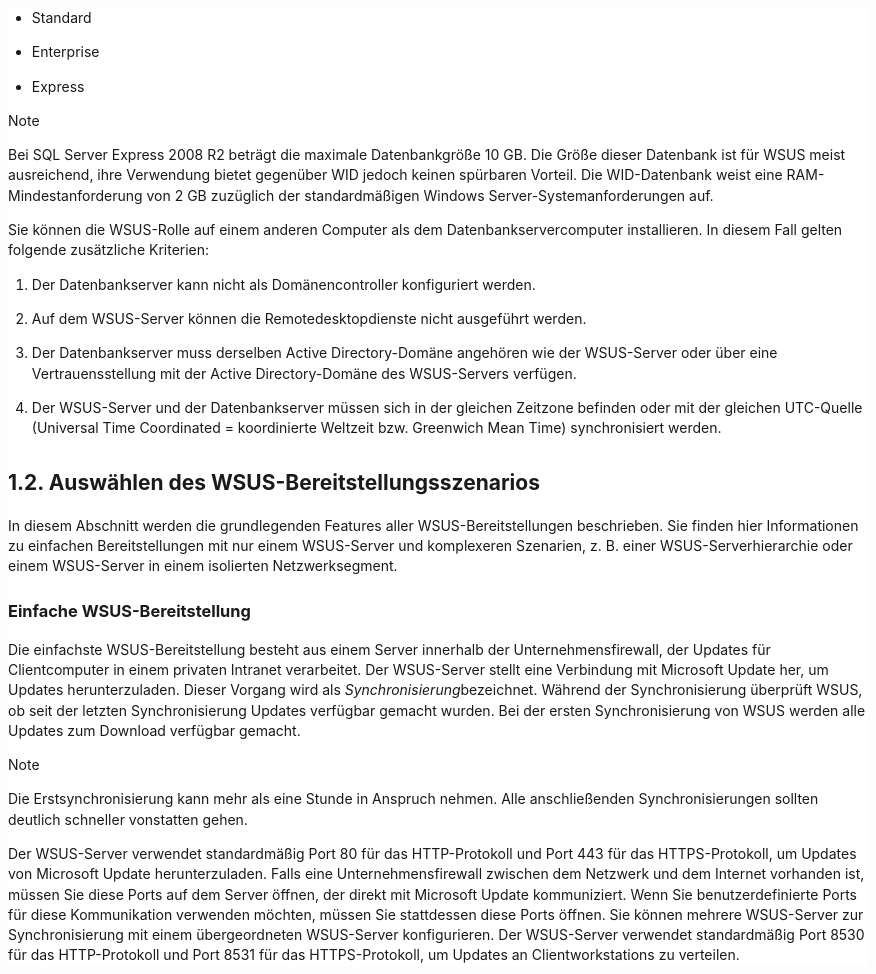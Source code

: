 -   Standard

-   Enterprise

-   Express

> [!NOTE]
> Bei SQL Server Express 2008 R2 beträgt die maximale Datenbankgröße 10 GB. Die Größe dieser Datenbank ist für WSUS meist ausreichend, ihre Verwendung bietet gegenüber WID jedoch keinen spürbaren Vorteil. Die WID-Datenbank weist eine RAM-Mindestanforderung von 2 GB zuzüglich der standardmäßigen Windows Server-Systemanforderungen auf.

Sie können die WSUS-Rolle auf einem anderen Computer als dem Datenbankservercomputer installieren. In diesem Fall gelten folgende zusätzliche Kriterien:

1.  Der Datenbankserver kann nicht als Domänencontroller konfiguriert werden.

2.  Auf dem WSUS-Server können die Remotedesktopdienste nicht ausgeführt werden.

3.  Der Datenbankserver muss derselben Active Directory-Domäne angehören wie der WSUS-Server oder über eine Vertrauensstellung mit der Active Directory-Domäne des WSUS-Servers verfügen.

4.  Der WSUS-Server und der Datenbankserver müssen sich in der gleichen Zeitzone befinden oder mit der gleichen UTC-Quelle (Universal Time Coordinated = koordinierte Weltzeit bzw. Greenwich Mean Time) synchronisiert werden.

## <a name="12-choose-a-wsus-deployment-scenario"></a>1.2. Auswählen des WSUS-Bereitstellungsszenarios
In diesem Abschnitt werden die grundlegenden Features aller WSUS-Bereitstellungen beschrieben. Sie finden hier Informationen zu einfachen Bereitstellungen mit nur einem WSUS-Server und komplexeren Szenarien, z. B. einer WSUS-Serverhierarchie oder einem WSUS-Server in einem isolierten Netzwerksegment.

### <a name="simple-wsus-deployment"></a>Einfache WSUS-Bereitstellung
Die einfachste WSUS-Bereitstellung besteht aus einem Server innerhalb der Unternehmensfirewall, der Updates für Clientcomputer in einem privaten Intranet verarbeitet. Der WSUS-Server stellt eine Verbindung mit Microsoft Update her, um Updates herunterzuladen. Dieser Vorgang wird als *Synchronisierung*bezeichnet. Während der Synchronisierung überprüft WSUS, ob seit der letzten Synchronisierung Updates verfügbar gemacht wurden. Bei der ersten Synchronisierung von WSUS werden alle Updates zum Download verfügbar gemacht.

> [!NOTE]
> Die Erstsynchronisierung kann mehr als eine Stunde in Anspruch nehmen. Alle anschließenden Synchronisierungen sollten deutlich schneller vonstatten gehen.

Der WSUS-Server verwendet standardmäßig Port 80 für das HTTP-Protokoll und Port 443 für das HTTPS-Protokoll, um Updates von Microsoft Update herunterzuladen. Falls eine Unternehmensfirewall zwischen dem Netzwerk und dem Internet vorhanden ist, müssen Sie diese Ports auf dem Server öffnen, der direkt mit Microsoft Update kommuniziert. Wenn Sie benutzerdefinierte Ports für diese Kommunikation verwenden möchten, müssen Sie stattdessen diese Ports öffnen. Sie können mehrere WSUS-Server zur Synchronisierung mit einem übergeordneten WSUS-Server konfigurieren. Der WSUS-Server verwendet standardmäßig Port 8530 für das HTTP-Protokoll und Port 8531 für das HTTPS-Protokoll, um Updates an Clientworkstations zu verteilen.
